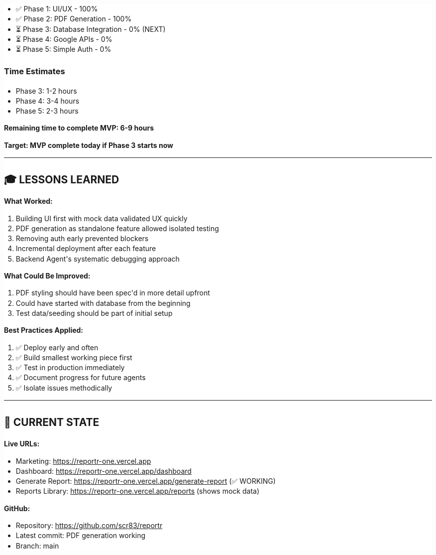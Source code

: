 - ✅ Phase 1: UI/UX - 100%
- ✅ Phase 2: PDF Generation - 100%
- ⏳ Phase 3: Database Integration - 0% (NEXT)
- ⏳ Phase 4: Google APIs - 0%
- ⏳ Phase 5: Simple Auth - 0%

### Time Estimates

- Phase 3: 1-2 hours
- Phase 4: 3-4 hours
- Phase 5: 2-3 hours

**Remaining time to complete MVP: 6-9 hours**

**Target: MVP complete today if Phase 3 starts now**

---

## 🎓 LESSONS LEARNED

**What Worked:**
1. Building UI first with mock data validated UX quickly
2. PDF generation as standalone feature allowed isolated testing
3. Removing auth early prevented blockers
4. Incremental deployment after each feature
5. Backend Agent's systematic debugging approach

**What Could Be Improved:**
1. PDF styling should have been spec'd in more detail upfront
2. Could have started with database from the beginning
3. Test data/seeding should be part of initial setup

**Best Practices Applied:**
1. ✅ Deploy early and often
2. ✅ Build smallest working piece first
3. ✅ Test in production immediately
4. ✅ Document progress for future agents
5. ✅ Isolate issues methodically

---

## 🔗 CURRENT STATE

**Live URLs:**
- Marketing: https://reportr-one.vercel.app
- Dashboard: https://reportr-one.vercel.app/dashboard
- Generate Report: https://reportr-one.vercel.app/generate-report (✅ WORKING)
- Reports Library: https://reportr-one.vercel.app/reports (shows mock data)

**GitHub:**
- Repository: https://github.com/scr83/reportr
- Latest commit: PDF generation working
- Branch: main
